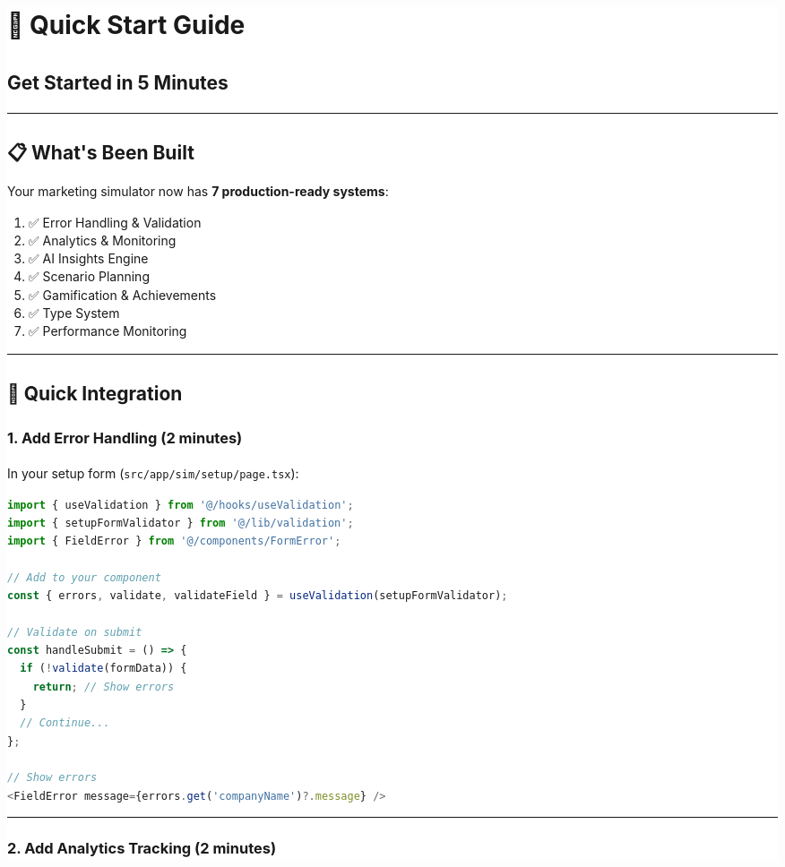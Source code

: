 # 🚀 Quick Start Guide

## **Get Started in 5 Minutes**

---

## 📋 **What's Been Built**

Your marketing simulator now has **7 production-ready systems**:

1. ✅ Error Handling & Validation
2. ✅ Analytics & Monitoring
3. ✅ AI Insights Engine
4. ✅ Scenario Planning
5. ✅ Gamification & Achievements
6. ✅ Type System
7. ✅ Performance Monitoring

---

## 🎯 **Quick Integration**

### **1. Add Error Handling (2 minutes)**

In your setup form (`src/app/sim/setup/page.tsx`):

```typescript
import { useValidation } from '@/hooks/useValidation';
import { setupFormValidator } from '@/lib/validation';
import { FieldError } from '@/components/FormError';

// Add to your component
const { errors, validate, validateField } = useValidation(setupFormValidator);

// Validate on submit
const handleSubmit = () => {
  if (!validate(formData)) {
    return; // Show errors
  }
  // Continue...
};

// Show errors
<FieldError message={errors.get('companyName')?.message} />
```

---

### **2. Add Analytics Tracking (2 minutes)**

